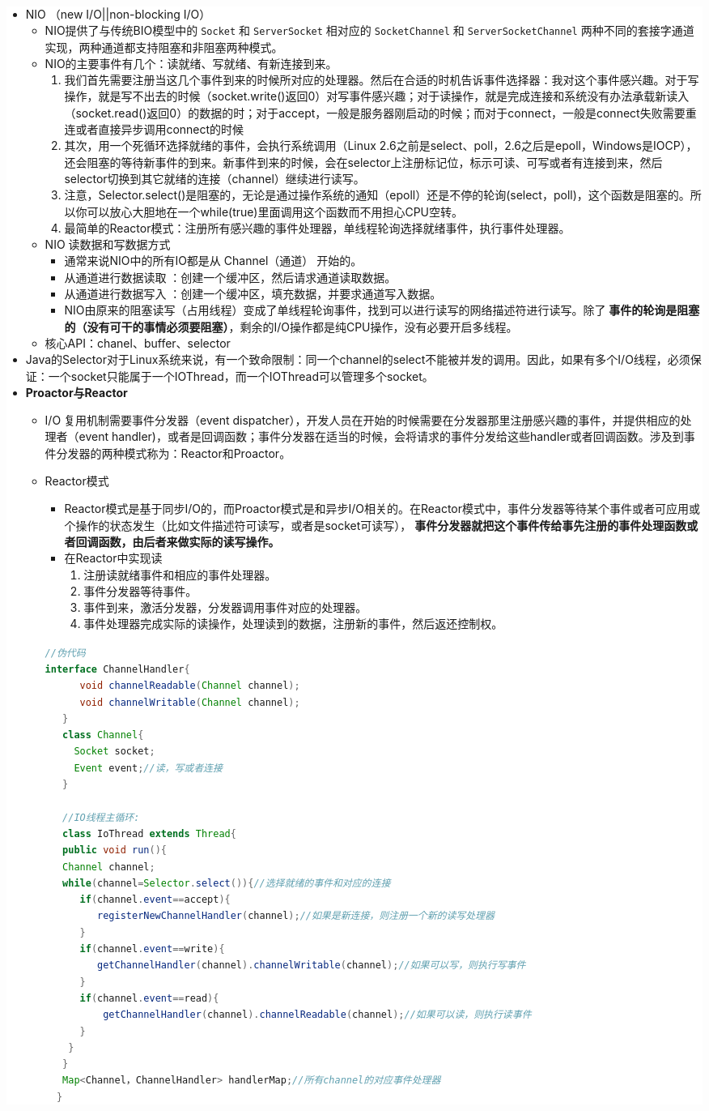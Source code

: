 - NIO （new I/O||non-blocking I/O）
    - NIO提供了与传统BIO模型中的 `Socket` 和 `ServerSocket` 相对应的 `SocketChannel` 和 `ServerSocketChannel` 两种不同的套接字通道实现，两种通道都支持阻塞和非阻塞两种模式。
    - NIO的主要事件有几个：读就绪、写就绪、有新连接到来。
        1. 我们首先需要注册当这几个事件到来的时候所对应的处理器。然后在合适的时机告诉事件选择器：我对这个事件感兴趣。对于写操作，就是写不出去的时候（socket.write()返回0）对写事件感兴趣；对于读操作，就是完成连接和系统没有办法承载新读入（socket.read()返回0）的数据的时；对于accept，一般是服务器刚启动的时候；而对于connect，一般是connect失败需要重连或者直接异步调用connect的时候
        2. 其次，用一个死循环选择就绪的事件，会执行系统调用（Linux 2.6之前是select、poll，2.6之后是epoll，Windows是IOCP），还会阻塞的等待新事件的到来。新事件到来的时候，会在selector上注册标记位，标示可读、可写或者有连接到来，然后selector切换到其它就绪的连接（channel）继续进行读写。
        3. 注意，Selector.select()是阻塞的，无论是通过操作系统的通知（epoll）还是不停的轮询(select，poll)，这个函数是阻塞的。所以你可以放心大胆地在一个while(true)里面调用这个函数而不用担心CPU空转。
        4. 最简单的Reactor模式：注册所有感兴趣的事件处理器，单线程轮询选择就绪事件，执行事件处理器。
    - NIO 读数据和写数据方式
        - 通常来说NIO中的所有IO都是从 Channel（通道） 开始的。
        - 从通道进行数据读取 ：创建一个缓冲区，然后请求通道读取数据。
        - 从通道进行数据写入 ：创建一个缓冲区，填充数据，并要求通道写入数据。
        - NIO由原来的阻塞读写（占用线程）变成了单线程轮询事件，找到可以进行读写的网络描述符进行读写。除了 **事件的轮询是阻塞的（没有可干的事情必须要阻塞）**，剩余的I/O操作都是纯CPU操作，没有必要开启多线程。
    - 核心API：chanel、buffer、selector
- Java的Selector对于Linux系统来说，有一个致命限制：同一个channel的select不能被并发的调用。因此，如果有多个I/O线程，必须保证：一个socket只能属于一个IOThread，而一个IOThread可以管理多个socket。
- **Proactor与Reactor**
    - I/O 复用机制需要事件分发器（event dispatcher），开发人员在开始的时候需要在分发器那里注册感兴趣的事件，并提供相应的处理者（event handler)，或者是回调函数；事件分发器在适当的时候，会将请求的事件分发给这些handler或者回调函数。涉及到事件分发器的两种模式称为：Reactor和Proactor。
    - Reactor模式
        - Reactor模式是基于同步I/O的，而Proactor模式是和异步I/O相关的。在Reactor模式中，事件分发器等待某个事件或者可应用或个操作的状态发生（比如文件描述符可读写，或者是socket可读写）， **事件分发器就把这个事件传给事先注册的事件处理函数或者回调函数，由后者来做实际的读写操作。**
        - 在Reactor中实现读
            1. 注册读就绪事件和相应的事件处理器。
            2. 事件分发器等待事件。
            3. 事件到来，激活分发器，分发器调用事件对应的处理器。
            4. 事件处理器完成实际的读操作，处理读到的数据，注册新的事件，然后返还控制权。

        ```java
        //伪代码
        interface ChannelHandler{
              void channelReadable(Channel channel);
              void channelWritable(Channel channel);
           }
           class Channel{
             Socket socket;
             Event event;//读，写或者连接
           }

           //IO线程主循环:
           class IoThread extends Thread{
           public void run(){
           Channel channel;
           while(channel=Selector.select()){//选择就绪的事件和对应的连接
              if(channel.event==accept){
                 registerNewChannelHandler(channel);//如果是新连接，则注册一个新的读写处理器
              }
              if(channel.event==write){
                 getChannelHandler(channel).channelWritable(channel);//如果可以写，则执行写事件
              }
              if(channel.event==read){
                  getChannelHandler(channel).channelReadable(channel);//如果可以读，则执行读事件
              }
            }
           }
           Map<Channel，ChannelHandler> handlerMap;//所有channel的对应事件处理器
          }
        ```
